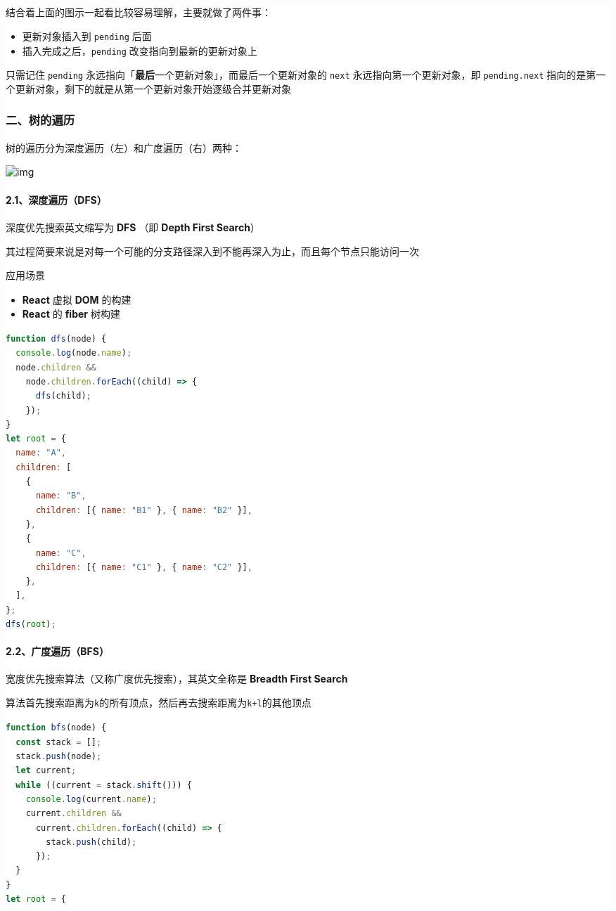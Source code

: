 结合着上面的图示一起看比较容易理解，主要就做了两件事：

- 更新对象插入到 `pending` 后面
- 插入完成之后，`pending` 改变指向到最新的更新对象上

只需记住 `pending`  永远指向「**最后**一个更新对象」，而最后一个更新对象的 `next` 永远指向第一个更新对象，即 `pending.next` 指向的是第一个更新对象，剩下的就是从第一个更新对象开始逐级合并更新对象

### 二、树的遍历

树的遍历分为深度遍历（左）和广度遍历（右）两种：

![img](https://raw.githubusercontent.com/wanglufei561/picture_repo/master/assets/dfs_he_bfs1_1644891966511.jpg)

#### 2.1、深度遍历（DFS）

深度优先搜索英文缩写为 **DFS** （即 **Depth First Search**）

其过程简要来说是对每一个可能的分支路径深入到不能再深入为止，而且每个节点只能访问一次

应用场景

- **React** 虚拟 **DOM** 的构建
- **React** 的 **fiber** 树构建

```js
function dfs(node) {
  console.log(node.name);
  node.children &&
    node.children.forEach((child) => {
      dfs(child);
    });
}
let root = {
  name: "A",
  children: [
    {
      name: "B",
      children: [{ name: "B1" }, { name: "B2" }],
    },
    {
      name: "C",
      children: [{ name: "C1" }, { name: "C2" }],
    },
  ],
};
dfs(root);
```

#### 2.2、广度遍历（BFS）

宽度优先搜索算法（又称广度优先搜索），其英文全称是 **Breadth First Search**

算法首先搜索距离为`k`的所有顶点，然后再去搜索距离为`k+l`的其他顶点

```js
function bfs(node) {
  const stack = [];
  stack.push(node);
  let current;
  while ((current = stack.shift())) {
    console.log(current.name);
    current.children &&
      current.children.forEach((child) => {
        stack.push(child);
      });
  }
}
let root = {
```